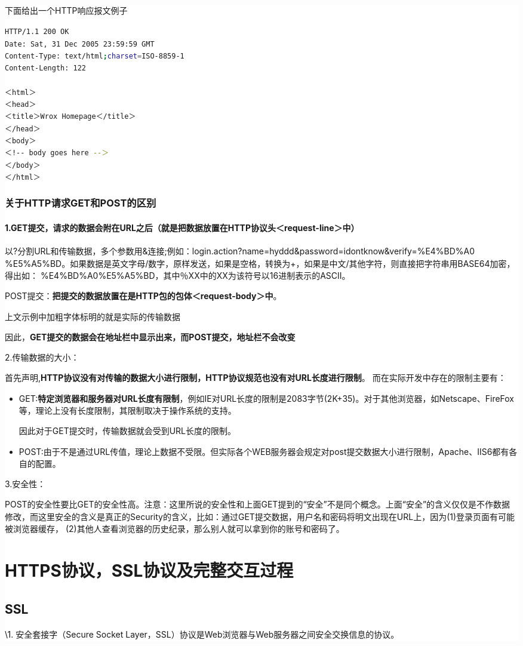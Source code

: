 下面给出一个HTTP响应报文例子

```sh
HTTP/1.1 200 OK
Date: Sat, 31 Dec 2005 23:59:59 GMT
Content-Type: text/html;charset=ISO-8859-1
Content-Length: 122

＜html＞
＜head＞
＜title＞Wrox Homepage＜/title＞
＜/head＞
＜body＞
＜!-- body goes here --＞
＜/body＞
＜/html＞
```

### 关于HTTP请求GET和POST的区别

#### 1.**GET提交，请求的数据会附在URL之后（就是把数据放置在HTTP协议头＜request-line＞中）**

以?分割URL和传输数据，多个参数用&连接;例如：login.action?name=hyddd&password=idontknow&verify=%E4%BD%A0 %E5%A5%BD。如果数据是英文字母/数字，原样发送，如果是空格，转换为+，如果是中文/其他字符，则直接把字符串用BASE64加密，得出如： %E4%BD%A0%E5%A5%BD，其中％XX中的XX为该符号以16进制表示的ASCII。

POST提交：**把提交的数据放置在是HTTP包的包体＜request-body＞中**。

上文示例中加粗字体标明的就是实际的传输数据

因此，**GET提交的数据会在地址栏中显示出来，而POST提交，地址栏不会改变**

2.传输数据的大小：

首先声明,**HTTP协议没有对传输的数据大小进行限制，HTTP协议规范也没有对URL长度进行限制**。 而在实际开发中存在的限制主要有：

- GET:**特定浏览器和服务器对URL长度有限制**，例如IE对URL长度的限制是2083字节(2K+35)。对于其他浏览器，如Netscape、FireFox等，理论上没有长度限制，其限制取决于操作系统的支持。

  因此对于GET提交时，传输数据就会受到URL长度的限制。

- POST:由于不是通过URL传值，理论上数据不受限。但实际各个WEB服务器会规定对post提交数据大小进行限制，Apache、IIS6都有各自的配置。

3.安全性：

POST的安全性要比GET的安全性高。注意：这里所说的安全性和上面GET提到的“安全”不是同个概念。上面“安全”的含义仅仅是不作数据修改，而这里安全的含义是真正的Security的含义，比如：通过GET提交数据，用户名和密码将明文出现在URL上，因为(1)登录页面有可能被浏览器缓存， (2)其他人查看浏览器的历史纪录，那么别人就可以拿到你的账号和密码了。

# HTTPS协议，SSL协议及完整交互过程



## SSL

\1.    安全套接字（Secure Socket Layer，SSL）协议是Web浏览器与Web服务器之间安全交换信息的协议。
